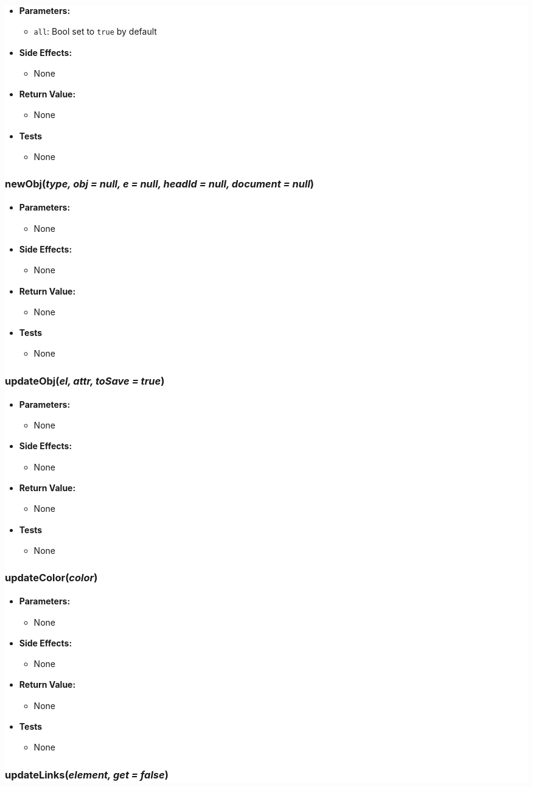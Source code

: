 * **Parameters:**
  * `all`: Bool set to `true` by default

* **Side Effects:**
  * None

* **Return Value:**
  * None

* **Tests**
  * None

### newObj(*type, obj = null, e = null, headId = null, document = null*)

* **Parameters:**
  * None

* **Side Effects:**
  * None

* **Return Value:**
  * None

* **Tests**
  * None

### updateObj(*el, attr, toSave = true*)

* **Parameters:**
  * None

* **Side Effects:**
  * None

* **Return Value:**
  * None

* **Tests**
  * None

### updateColor(*color*)

* **Parameters:**
  * None

* **Side Effects:**
  * None

* **Return Value:**
  * None

* **Tests**
  * None

### updateLinks(*element, get = false*)
